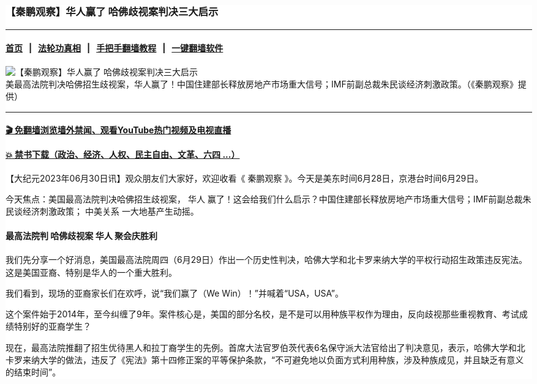 ### 【秦鹏观察】华人赢了 哈佛歧视案判决三大启示
------------------------

#### [首页](https://github.com/gfw-breaker/banned-news3/blob/master/README.md) &nbsp;&nbsp;|&nbsp;&nbsp; [法轮功真相](https://github.com/begood0513/basic/blob/master/README.md)  &nbsp;&nbsp;|&nbsp;&nbsp; [手把手翻墙教程](https://github.com/gfw-breaker/guides/wiki)  &nbsp;&nbsp;|&nbsp;&nbsp; [一键翻墙软件](https://github.com/gfw-breaker/nogfw/blob/master/README.md)  



<div><img alt="【秦鹏观察】华人赢了 哈佛歧视案判决三大启示" class="attachment-djy_600_400 size-djy_600_400 wp-post-image" src="https://i.epochtimes.com/assets/uploads/2023/06/id14025249-1200.-800-copy-600x400.jpg"/>
<div class="caption">
 美最高法院判决哈佛招生歧视案，华人赢了！中国住建部长释放房地产市场重大信号；IMF前副总裁朱民谈经济刺激政策。（《秦鹏观察》提供）
</div></div><hr/>

#### [ 🎬  免翻墙浏览墙外禁闻、观看YouTube热门视频及电视直播](https://github.com/gfw-breaker/HelloWorld)

#### [ 💥  禁书下载（政治、经济、人权、民主自由、文革、六四 ...）](https://github.com/gfw-breaker/books/blob/master/README.md)

<div><p>
 【大纪元2023年06月30日讯】观众朋友们大家好，欢迎收看《
 <ok href="https://www.epochtimes.com/gb/tag/%e7%a7%a6%e9%b5%ac%e8%a7%80%e5%af%9f.html">
  秦鹏观察
 </ok>
 》。今天是美东时间6月28日，京港台时间6月29日。
</p>
<p>
 今天焦点：美国最高法院判决哈佛招生歧视案，
 <ok href="https://www.epochtimes.com/gb/tag/%E5%8D%8E%E4%BA%BA.html">
  华人
 </ok>
 赢了！这会给我们什么启示？中国住建部长释放房地产市场重大信号；IMF前副总裁朱民谈经济刺激政策；
 <ok href="https://www.epochtimes.com/gb/tag/%E4%B8%AD%E7%BE%8E%E5%85%B3%E7%B3%BB.html">
  中美关系
 </ok>
 一大地基产生动摇。
</p>
<h4>
 最高法院判
 <ok href="https://www.epochtimes.com/gb/tag/%E5%93%88%E4%BD%9B%E6%AD%A7%E8%A7%86%E6%A1%88.html">
  哈佛歧视案
 </ok>
 <ok href="https://www.epochtimes.com/gb/tag/%E5%8D%8E%E4%BA%BA.html">
  华人
 </ok>
 聚会庆胜利
</h4>
<p>
 我们先分享一个好消息，美国最高法院周四（6月29日）作出一个历史性判决，哈佛大学和北卡罗来纳大学的平权行动招生政策违反宪法。这是美国亚裔、特别是华人的一个重大胜利。
</p>
<p>
 我们看到，现场的亚裔家长们在欢呼，说“我们赢了（We Win）！”并喊着“USA，USA”。
</p>
<p>
 这个案件始于2014年，至今纠缠了9年。案件核心是，美国的部分名校，是不是可以用种族平权作为理由，反向歧视那些重视教育、考试成绩特别好的亚裔学生？
</p>
<p>
 现在，最高法院推翻了招生优待黑人和拉丁裔学生的先例。首席大法官罗伯茨代表6名保守派大法官给出了判决意见，表示，哈佛大学和北卡罗来纳大学的做法，违反了《宪法》第十四修正案的平等保护条款，“不可避免地以负面方式利用种族，涉及种族成见，并且缺乏有意义的结束时间”。
</p>